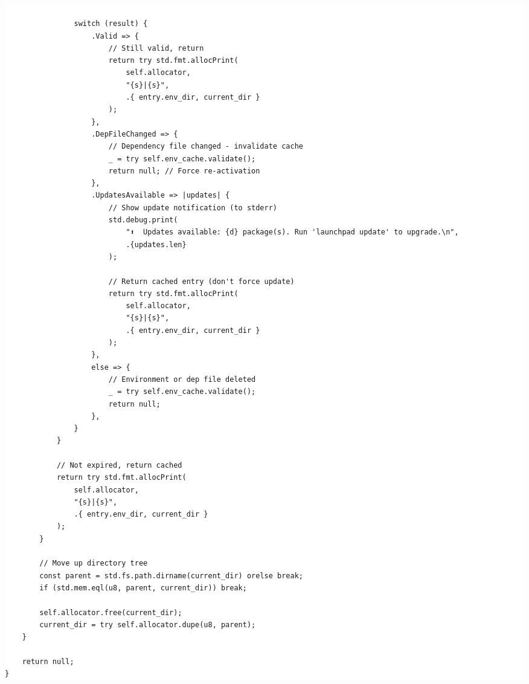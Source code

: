 ```zig

                switch (result) {
                    .Valid => {
                        // Still valid, return
                        return try std.fmt.allocPrint(
                            self.allocator,
                            "{s}|{s}",
                            .{ entry.env_dir, current_dir }
                        );
                    },
                    .DepFileChanged => {
                        // Dependency file changed - invalidate cache
                        _ = try self.env_cache.validate();
                        return null; // Force re-activation
                    },
                    .UpdatesAvailable => |updates| {
                        // Show update notification (to stderr)
                        std.debug.print(
                            "⬆️  Updates available: {d} package(s). Run 'launchpad update' to upgrade.\n",
                            .{updates.len}
                        );

                        // Return cached entry (don't force update)
                        return try std.fmt.allocPrint(
                            self.allocator,
                            "{s}|{s}",
                            .{ entry.env_dir, current_dir }
                        );
                    },
                    else => {
                        // Environment or dep file deleted
                        _ = try self.env_cache.validate();
                        return null;
                    },
                }
            }

            // Not expired, return cached
            return try std.fmt.allocPrint(
                self.allocator,
                "{s}|{s}",
                .{ entry.env_dir, current_dir }
            );
        }

        // Move up directory tree
        const parent = std.fs.path.dirname(current_dir) orelse break;
        if (std.mem.eql(u8, parent, current_dir)) break;

        self.allocator.free(current_dir);
        current_dir = try self.allocator.dupe(u8, parent);
    }

    return null;
}
```
